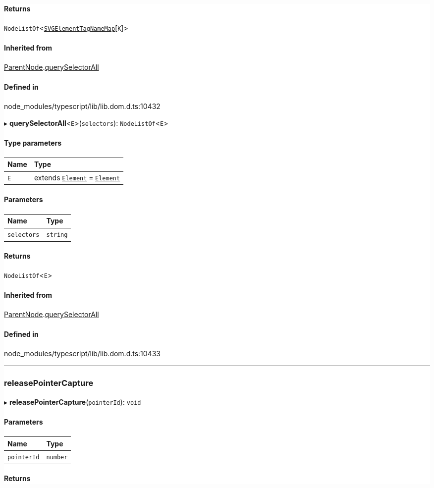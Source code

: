 #### Returns

`NodeListOf`<[`SVGElementTagNameMap`](annotation_annotation_layer_state._internal_.SVGElementTagNameMap.md)[`K`]\>

#### Inherited from

[ParentNode](annotation_annotation_layer_state._internal_.ParentNode.md).[querySelectorAll](annotation_annotation_layer_state._internal_.ParentNode.md#queryselectorall)

#### Defined in

node_modules/typescript/lib/lib.dom.d.ts:10432

▸ **querySelectorAll**<`E`\>(`selectors`): `NodeListOf`<`E`\>

#### Type parameters

| Name | Type |
| :------ | :------ |
| `E` | extends [`Element`](../modules/annotation_annotation_layer_state._internal_.md#element) = [`Element`](../modules/annotation_annotation_layer_state._internal_.md#element) |

#### Parameters

| Name | Type |
| :------ | :------ |
| `selectors` | `string` |

#### Returns

`NodeListOf`<`E`\>

#### Inherited from

[ParentNode](annotation_annotation_layer_state._internal_.ParentNode.md).[querySelectorAll](annotation_annotation_layer_state._internal_.ParentNode.md#queryselectorall)

#### Defined in

node_modules/typescript/lib/lib.dom.d.ts:10433

___

### releasePointerCapture

▸ **releasePointerCapture**(`pointerId`): `void`

#### Parameters

| Name | Type |
| :------ | :------ |
| `pointerId` | `number` |

#### Returns
